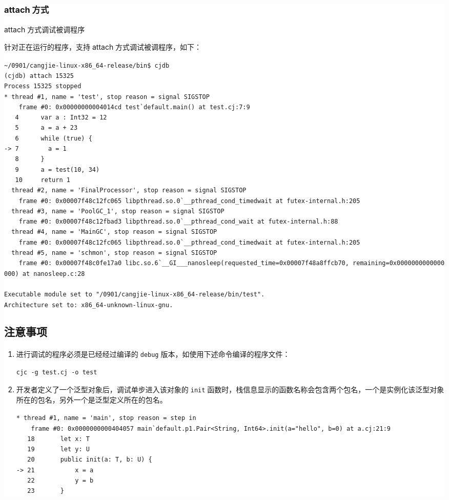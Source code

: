 ### attach 方式

attach 方式调试被调程序

针对正在运行的程序，支持 attach 方式调试被调程序，如下：

```text
~/0901/cangjie-linux-x86_64-release/bin$ cjdb
(cjdb) attach 15325
Process 15325 stopped
* thread #1, name = 'test', stop reason = signal SIGSTOP
    frame #0: 0x00000000004014cd test`default.main() at test.cj:7:9
   4      var a : Int32 = 12
   5      a = a + 23
   6      while (true) {
-> 7        a = 1
   8      }
   9      a = test(10, 34)
   10     return 1
  thread #2, name = 'FinalProcessor', stop reason = signal SIGSTOP
    frame #0: 0x00007f48c12fc065 libpthread.so.0`__pthread_cond_timedwait at futex-internal.h:205
  thread #3, name = 'PoolGC_1', stop reason = signal SIGSTOP
    frame #0: 0x00007f48c12fbad3 libpthread.so.0`__pthread_cond_wait at futex-internal.h:88
  thread #4, name = 'MainGC', stop reason = signal SIGSTOP
    frame #0: 0x00007f48c12fc065 libpthread.so.0`__pthread_cond_timedwait at futex-internal.h:205
  thread #5, name = 'schmon', stop reason = signal SIGSTOP
    frame #0: 0x00007f48c0fe17a0 libc.so.6`__GI___nanosleep(requested_time=0x00007f48a8ffcb70, remaining=0x0000000000000000) at nanosleep.c:28

Executable module set to "/0901/cangjie-linux-x86_64-release/bin/test".
Architecture set to: x86_64-unknown-linux-gnu.
```

## 注意事项

1. 进行调试的程序必须是已经经过编译的 `debug` 版本，如使用下述命令编译的程序文件：

    ```shell
    cjc -g test.cj -o test
    ```

2. 开发者定义了一个泛型对象后，调试单步进入该对象的 `init` 函数时，栈信息显示的函数名称会包含两个包名，一个是实例化该泛型对象所在的包名，另外一个是泛型定义所在的包名。

    ```text
    * thread #1, name = 'main', stop reason = step in
        frame #0: 0x0000000000404057 main`default.p1.Pair<String, Int64>.init(a="hello", b=0) at a.cj:21:9
       18       let x: T
       19       let y: U
       20       public init(a: T, b: U) {
    -> 21           x = a
       22           y = b
       23       }
    ```
